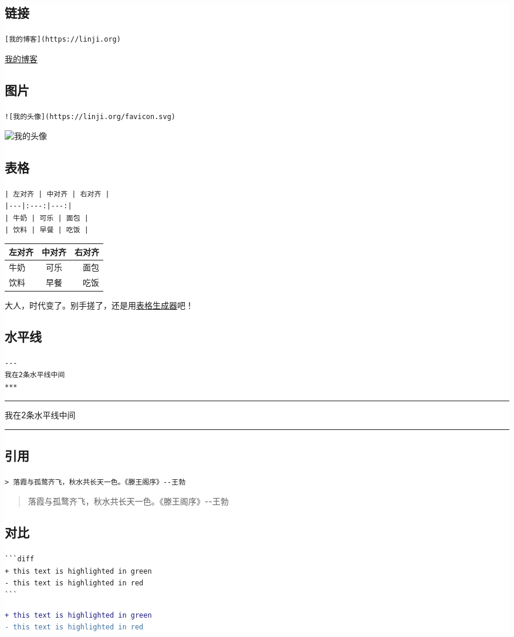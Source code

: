 ## 链接
```
[我的博客](https://linji.org)
```
[我的博客](https://linji.org)

## 图片
```
![我的头像](https://linji.org/favicon.svg)
```
![我的头像](https://linji.org/favicon.svg) <br>

## 表格
```
| 左对齐 | 中对齐 | 右对齐 |
|---|:---:|---:|
| 牛奶 | 可乐 | 面包 |
| 饮料 | 早餐 | 吃饭 |
```
| 左对齐 | 中对齐 | 右对齐 |
|---|:---:|---:|
| 牛奶 | 可乐 | 面包 |
| 饮料 | 早餐 | 吃饭 |

大人，时代变了。别手搓了，还是用[表格生成器](https://www.tablesgenerator.com/)吧！

## 水平线
```
---
我在2条水平线中间
***
```
---
我在2条水平线中间
***

## 引用
```
> 落霞与孤鹜齐飞，秋水共长天一色。《滕王阁序》--王勃
```
> 落霞与孤鹜齐飞，秋水共长天一色。《滕王阁序》--王勃

## 对比
````
```diff
+ this text is highlighted in green
- this text is highlighted in red
```
````
```diff
+ this text is highlighted in green
- this text is highlighted in red
```
